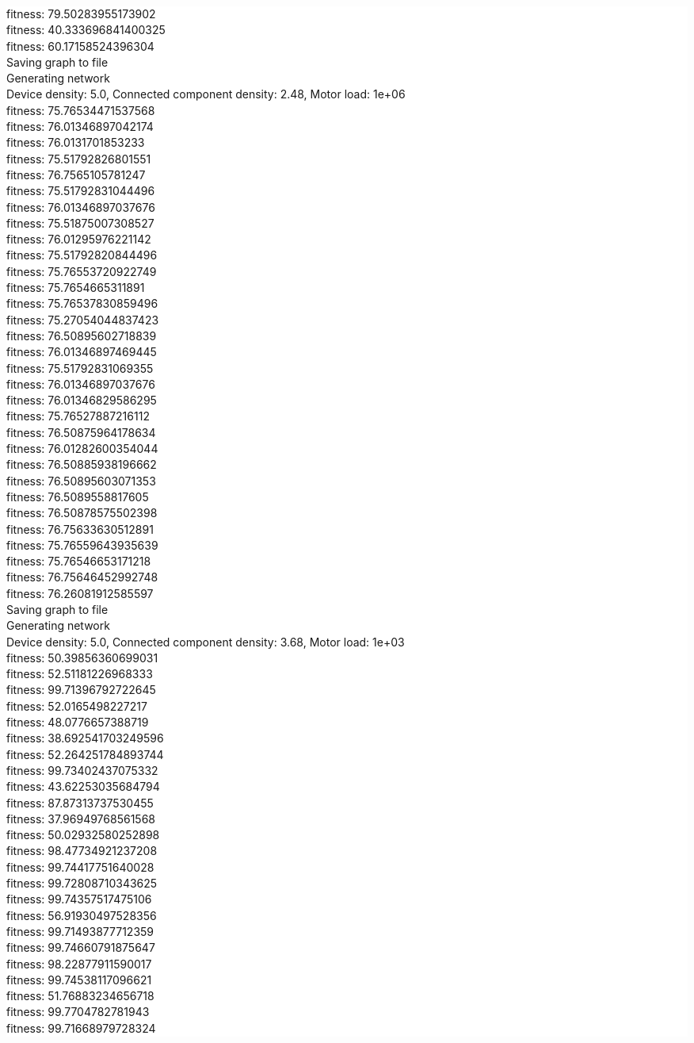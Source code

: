 fitness: 79.50283955173902  
fitness: 40.333696841400325  
fitness: 60.17158524396304  
Saving graph to file  
Generating network  
Device density: 5.0, Connected component density: 2.48, Motor load: 1e+06  
fitness: 75.76534471537568  
fitness: 76.01346897042174  
fitness: 76.0131701853233  
fitness: 75.51792826801551  
fitness: 76.7565105781247  
fitness: 75.51792831044496  
fitness: 76.01346897037676  
fitness: 75.51875007308527  
fitness: 76.01295976221142  
fitness: 75.51792820844496  
fitness: 75.76553720922749  
fitness: 75.7654665311891  
fitness: 75.76537830859496  
fitness: 75.27054044837423  
fitness: 76.50895602718839  
fitness: 76.01346897469445  
fitness: 75.51792831069355  
fitness: 76.01346897037676  
fitness: 76.01346829586295  
fitness: 75.76527887216112  
fitness: 76.50875964178634  
fitness: 76.01282600354044  
fitness: 76.50885938196662  
fitness: 76.50895603071353  
fitness: 76.5089558817605  
fitness: 76.50878575502398  
fitness: 76.75633630512891  
fitness: 75.76559643935639  
fitness: 75.76546653171218  
fitness: 76.75646452992748  
fitness: 76.26081912585597  
Saving graph to file  
Generating network  
Device density: 5.0, Connected component density: 3.68, Motor load: 1e+03  
fitness: 50.39856360699031  
fitness: 52.51181226968333  
fitness: 99.71396792722645  
fitness: 52.0165498227217  
fitness: 48.0776657388719  
fitness: 38.692541703249596  
fitness: 52.264251784893744  
fitness: 99.73402437075332  
fitness: 43.62253035684794  
fitness: 87.87313737530455  
fitness: 37.96949768561568  
fitness: 50.02932580252898  
fitness: 98.47734921237208  
fitness: 99.74417751640028  
fitness: 99.72808710343625  
fitness: 99.74357517475106  
fitness: 56.91930497528356  
fitness: 99.71493877712359  
fitness: 99.74660791875647  
fitness: 98.22877911590017  
fitness: 99.74538117096621  
fitness: 51.76883234656718  
fitness: 99.7704782781943  
fitness: 99.71668979728324  